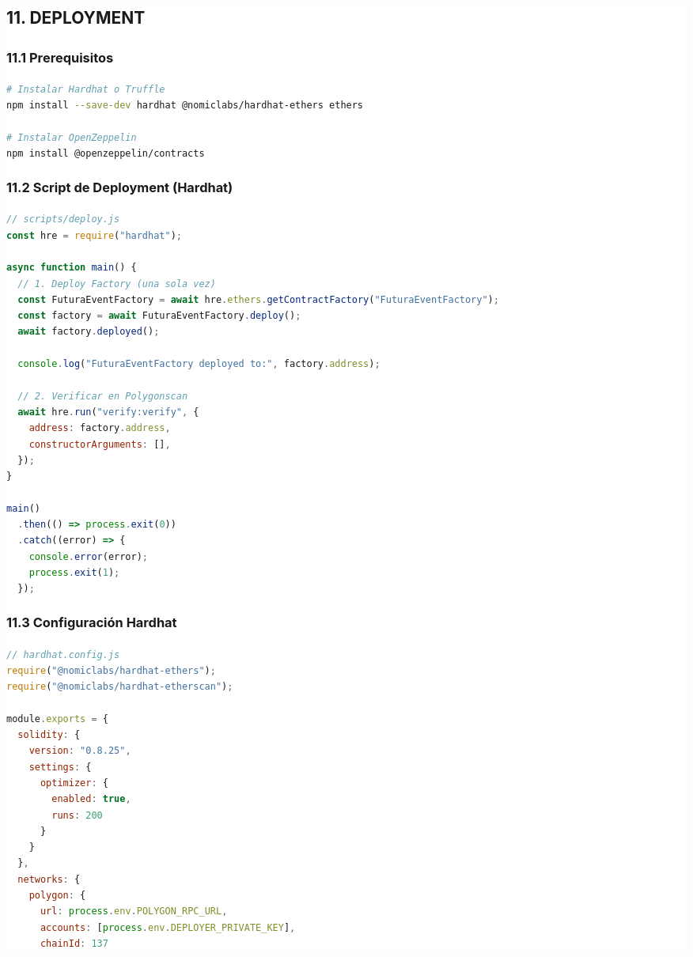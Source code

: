 
## 11. DEPLOYMENT

### 11.1 Prerequisitos

```bash
# Instalar Hardhat o Truffle
npm install --save-dev hardhat @nomiclabs/hardhat-ethers ethers

# Instalar OpenZeppelin
npm install @openzeppelin/contracts
```

### 11.2 Script de Deployment (Hardhat)

```javascript
// scripts/deploy.js
const hre = require("hardhat");

async function main() {
  // 1. Deploy Factory (una sola vez)
  const FuturaEventFactory = await hre.ethers.getContractFactory("FuturaEventFactory");
  const factory = await FuturaEventFactory.deploy();
  await factory.deployed();

  console.log("FuturaEventFactory deployed to:", factory.address);

  // 2. Verificar en Polygonscan
  await hre.run("verify:verify", {
    address: factory.address,
    constructorArguments: [],
  });
}

main()
  .then(() => process.exit(0))
  .catch((error) => {
    console.error(error);
    process.exit(1);
  });
```

### 11.3 Configuración Hardhat

```javascript
// hardhat.config.js
require("@nomiclabs/hardhat-ethers");
require("@nomiclabs/hardhat-etherscan");

module.exports = {
  solidity: {
    version: "0.8.25",
    settings: {
      optimizer: {
        enabled: true,
        runs: 200
      }
    }
  },
  networks: {
    polygon: {
      url: process.env.POLYGON_RPC_URL,
      accounts: [process.env.DEPLOYER_PRIVATE_KEY],
      chainId: 137
```